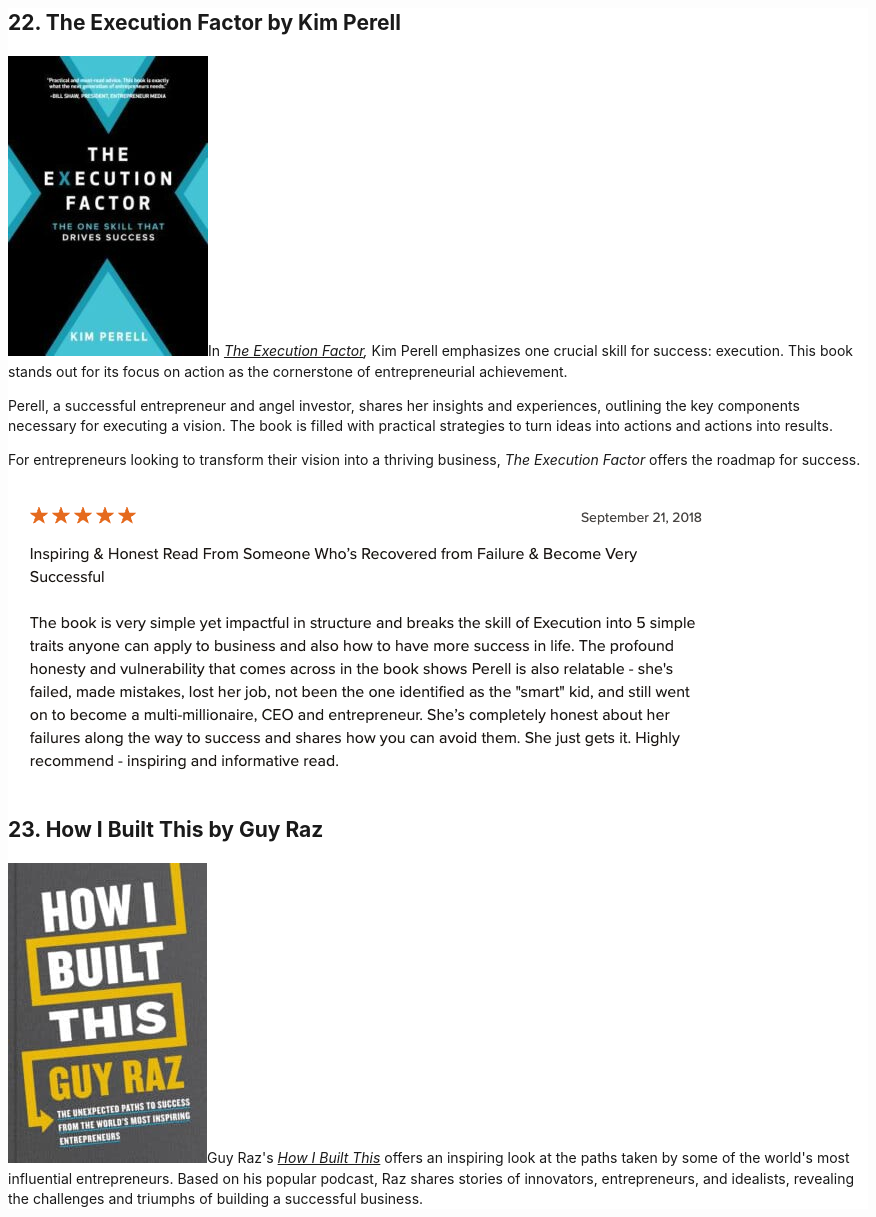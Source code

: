 ## 22\. The Execution Factor by Kim Perell

![The Execution Factor – Books for Entrepreneurs](images/The-Execution-Factor-E28093-Books-for-Entrepreneurs-200x300.jpeg)In [_The Execution Factor_](https://www.goodreads.com/book/show/38636897-the-execution-factor)_,_ Kim Perell emphasizes one crucial skill for success: execution. This book stands out for its focus on action as the cornerstone of entrepreneurial achievement.

Perell, a successful entrepreneur and angel investor, shares her insights and experiences, outlining the key components necessary for executing a vision. The book is filled with practical strategies to turn ideas into actions and actions into results.

For entrepreneurs looking to transform their vision into a thriving business, _The Execution Factor_ offers the roadmap for success.

![Review - The Execution Factor](images/Review-The-Execution-Factor.png)

## 23\. How I Built This by Guy Raz

![How I Built This - Books for Entrepreneurs](images/How-I-Built-This-Books-for-Entrepreneurs-scaled-1-199x300.jpeg)Guy Raz's [_How I Built This_](https://www.goodreads.com/book/show/48930275-how-i-built-this?from_search=true&from_srp=true&qid=t6WxbeBXZ8&rank=1) offers an inspiring look at the paths taken by some of the world's most influential entrepreneurs. Based on his popular podcast, Raz shares stories of innovators, entrepreneurs, and idealists, revealing the challenges and triumphs of building a successful business.
